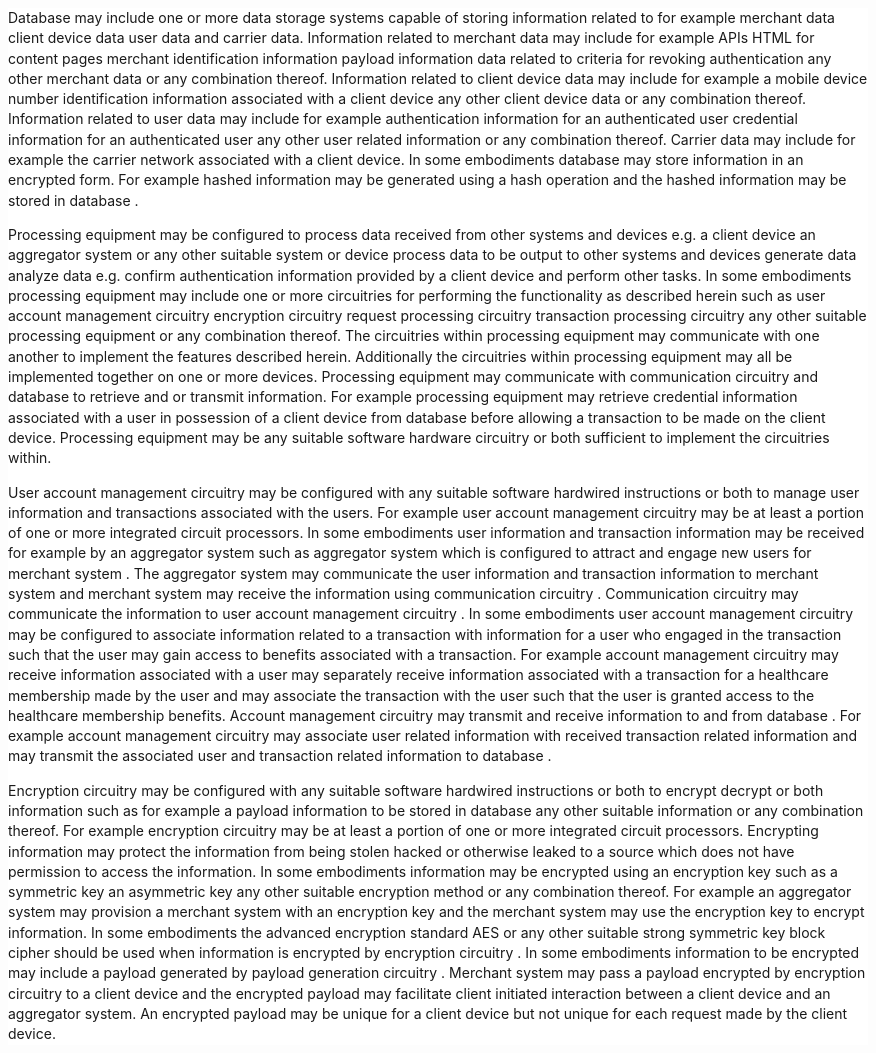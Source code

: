 Database may include one or more data storage systems capable of storing information related to for example merchant data client device data user data and carrier data. Information related to merchant data may include for example APIs HTML for content pages merchant identification information payload information data related to criteria for revoking authentication any other merchant data or any combination thereof. Information related to client device data may include for example a mobile device number identification information associated with a client device any other client device data or any combination thereof. Information related to user data may include for example authentication information for an authenticated user credential information for an authenticated user any other user related information or any combination thereof. Carrier data may include for example the carrier network associated with a client device. In some embodiments database may store information in an encrypted form. For example hashed information may be generated using a hash operation and the hashed information may be stored in database .

Processing equipment may be configured to process data received from other systems and devices e.g. a client device an aggregator system or any other suitable system or device process data to be output to other systems and devices generate data analyze data e.g. confirm authentication information provided by a client device and perform other tasks. In some embodiments processing equipment may include one or more circuitries for performing the functionality as described herein such as user account management circuitry encryption circuitry request processing circuitry transaction processing circuitry any other suitable processing equipment or any combination thereof. The circuitries within processing equipment may communicate with one another to implement the features described herein. Additionally the circuitries within processing equipment may all be implemented together on one or more devices. Processing equipment may communicate with communication circuitry and database to retrieve and or transmit information. For example processing equipment may retrieve credential information associated with a user in possession of a client device from database before allowing a transaction to be made on the client device. Processing equipment may be any suitable software hardware circuitry or both sufficient to implement the circuitries within.

User account management circuitry may be configured with any suitable software hardwired instructions or both to manage user information and transactions associated with the users. For example user account management circuitry may be at least a portion of one or more integrated circuit processors. In some embodiments user information and transaction information may be received for example by an aggregator system such as aggregator system which is configured to attract and engage new users for merchant system . The aggregator system may communicate the user information and transaction information to merchant system and merchant system may receive the information using communication circuitry . Communication circuitry may communicate the information to user account management circuitry . In some embodiments user account management circuitry may be configured to associate information related to a transaction with information for a user who engaged in the transaction such that the user may gain access to benefits associated with a transaction. For example account management circuitry may receive information associated with a user may separately receive information associated with a transaction for a healthcare membership made by the user and may associate the transaction with the user such that the user is granted access to the healthcare membership benefits. Account management circuitry may transmit and receive information to and from database . For example account management circuitry may associate user related information with received transaction related information and may transmit the associated user and transaction related information to database .

Encryption circuitry may be configured with any suitable software hardwired instructions or both to encrypt decrypt or both information such as for example a payload information to be stored in database any other suitable information or any combination thereof. For example encryption circuitry may be at least a portion of one or more integrated circuit processors. Encrypting information may protect the information from being stolen hacked or otherwise leaked to a source which does not have permission to access the information. In some embodiments information may be encrypted using an encryption key such as a symmetric key an asymmetric key any other suitable encryption method or any combination thereof. For example an aggregator system may provision a merchant system with an encryption key and the merchant system may use the encryption key to encrypt information. In some embodiments the advanced encryption standard AES or any other suitable strong symmetric key block cipher should be used when information is encrypted by encryption circuitry . In some embodiments information to be encrypted may include a payload generated by payload generation circuitry . Merchant system may pass a payload encrypted by encryption circuitry to a client device and the encrypted payload may facilitate client initiated interaction between a client device and an aggregator system. An encrypted payload may be unique for a client device but not unique for each request made by the client device.
